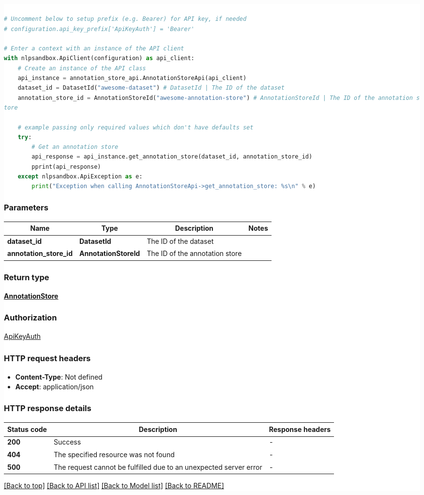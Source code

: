 ```python

# Uncomment below to setup prefix (e.g. Bearer) for API key, if needed
# configuration.api_key_prefix['ApiKeyAuth'] = 'Bearer'

# Enter a context with an instance of the API client
with nlpsandbox.ApiClient(configuration) as api_client:
    # Create an instance of the API class
    api_instance = annotation_store_api.AnnotationStoreApi(api_client)
    dataset_id = DatasetId("awesome-dataset") # DatasetId | The ID of the dataset
    annotation_store_id = AnnotationStoreId("awesome-annotation-store") # AnnotationStoreId | The ID of the annotation store

    # example passing only required values which don't have defaults set
    try:
        # Get an annotation store
        api_response = api_instance.get_annotation_store(dataset_id, annotation_store_id)
        pprint(api_response)
    except nlpsandbox.ApiException as e:
        print("Exception when calling AnnotationStoreApi->get_annotation_store: %s\n" % e)
```


### Parameters

Name | Type | Description  | Notes
------------- | ------------- | ------------- | -------------
 **dataset_id** | **DatasetId**| The ID of the dataset |
 **annotation_store_id** | **AnnotationStoreId**| The ID of the annotation store |

### Return type

[**AnnotationStore**](AnnotationStore.md)

### Authorization

[ApiKeyAuth](../README.md#ApiKeyAuth)

### HTTP request headers

 - **Content-Type**: Not defined
 - **Accept**: application/json


### HTTP response details

| Status code | Description | Response headers |
|-------------|-------------|------------------|
**200** | Success |  -  |
**404** | The specified resource was not found |  -  |
**500** | The request cannot be fulfilled due to an unexpected server error |  -  |

[[Back to top]](#) [[Back to API list]](../README.md#documentation-for-api-endpoints) [[Back to Model list]](../README.md#documentation-for-models) [[Back to README]](../README.md)
